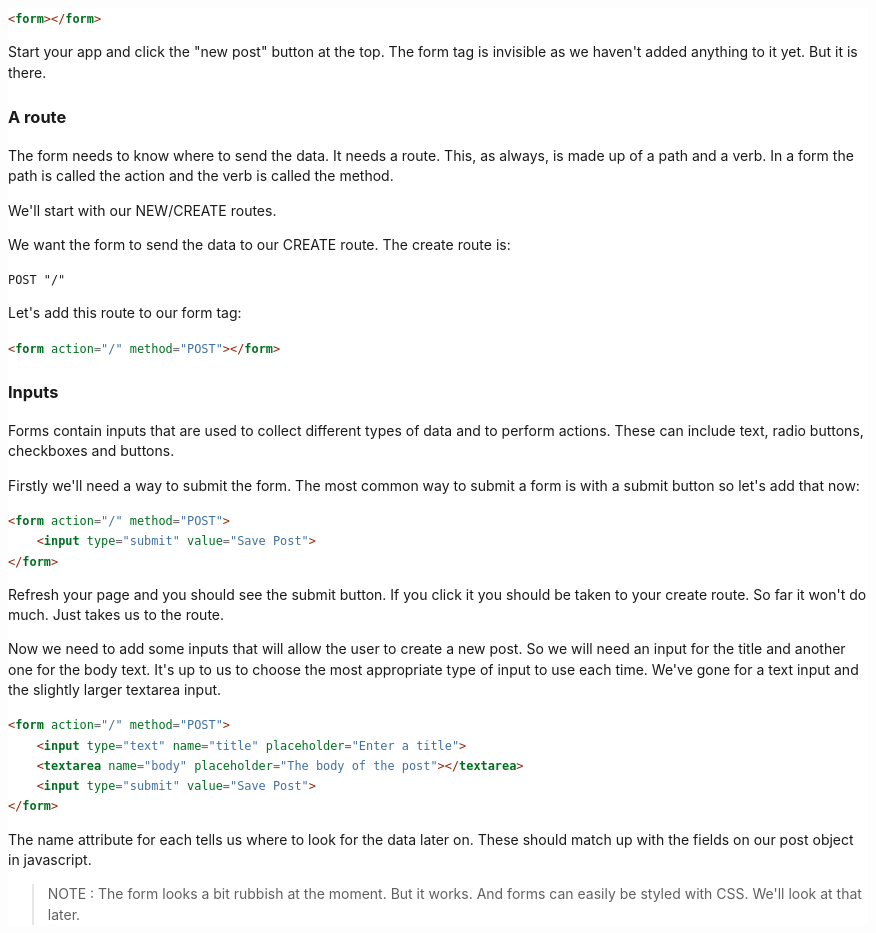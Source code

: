 ```html
<form></form>
```

Start your app and click the "new post" button at the top. The form tag is invisible as we haven't added anything to it yet. But it is there.

### A route

The form needs to know where to send the data. It needs a route. This, as always, is made up of a path and a verb. In a form the path is called the action and the verb is called the method. 

We'll start with our NEW/CREATE routes.

We want the form to send the data to our CREATE route. The create route is:

``POST "/"``

Let's add this route to our form tag:

```html
<form action="/" method="POST"></form>
```

### Inputs 

Forms contain inputs that are used to collect different types of data and to perform actions. These can include text, radio buttons, checkboxes and buttons.

Firstly we'll need a way to submit the form. The most common way to submit a form is with a submit button so let's add that now:

```html
<form action="/" method="POST">
	<input type="submit" value="Save Post">
</form>
```

Refresh your page and you should see the submit button. If you click it you should be taken to your create route. So far it won't do much. Just takes us to the route.

Now we need to add some inputs that will allow the user to create a new post. So we will need an input for the title and another one for the body text. It's up to us to choose the most appropriate type of input to use each time. We've gone for a text input and the slightly larger textarea input.

```html
<form action="/" method="POST">
	<input type="text" name="title" placeholder="Enter a title">
	<textarea name="body" placeholder="The body of the post"></textarea>
	<input type="submit" value="Save Post">
</form>
```

The name attribute for each tells us where to look for the data later on. These should match up with the fields on our post object in javascript.

> NOTE : The form looks a bit rubbish at the moment. But it works. And forms can easily be styled with CSS. We'll look at that later.
